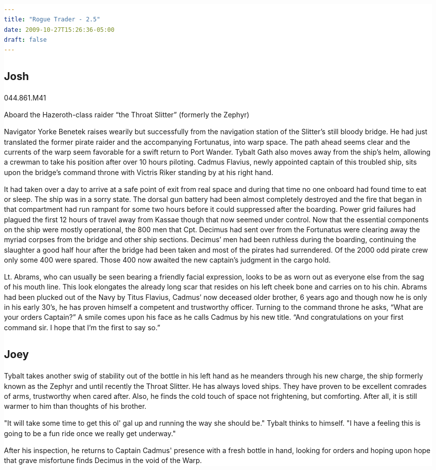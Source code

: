 ```yaml
---
title: "Rogue Trader - 2.5"
date: 2009-10-27T15:26:36-05:00
draft: false
---
```


## Josh 

044.861.M41

Aboard the Hazeroth-class raider “the Throat Slitter” (formerly the Zephyr)

Navigator Yorke Benetek raises wearily but successfully from the navigation station of the Slitter’s still bloody bridge. He had just translated the former pirate raider and the accompanying Fortunatus, into warp space. The path ahead seems clear and the currents of the warp seem favorable for a swift return to Port Wander. Tybalt Gath also moves away from the ship’s helm, allowing a crewman to take his position after over 10 hours piloting. Cadmus Flavius, newly appointed captain of this troubled ship, sits upon the bridge’s command throne with Victris Riker standing by at his right hand.

It had taken over a day to arrive at a safe point of exit from real space and during that time no one onboard had found time to eat or sleep. The ship was in a sorry state. The dorsal gun battery had been almost completely destroyed and the fire that began in that compartment had run rampant for some two hours before it could suppressed after the boarding. Power grid failures had plagued the first 12 hours of travel away from Kassae though that now seemed under control. Now that the essential components on the ship were mostly operational, the 800 men that Cpt. Decimus had sent over from the Fortunatus were clearing away the myriad corpses from the bridge and other ship sections. Decimus’ men had been ruthless during the boarding, continuing the slaughter a good half hour after the bridge had been taken and most of the pirates had surrendered. Of the 2000 odd pirate crew only some 400 were spared. Those 400 now awaited the new captain’s judgment in the cargo hold.

Lt. Abrams, who can usually be seen bearing a friendly facial expression, looks to be as worn out as everyone else from the sag of his mouth line. This look elongates the already long scar that resides on his left cheek bone and carries on to his chin. Abrams had been plucked out of the Navy by Titus Flavius, Cadmus’ now deceased older brother, 6 years ago and though now he is only in his early 30’s, he has proven himself a competent and trustworthy officer. Turning to the command throne he asks, “What are your orders Captain?” A smile comes upon his face as he calls Cadmus by his new title. “And congratulations on your first command sir. I hope that I’m the first to say so.”

## Joey
Tybalt takes another swig of stability out of the bottle in his left hand as he meanders through his new charge, the ship formerly known as the Zephyr and until recently the Throat Slitter. He has always loved ships. They have proven to be excellent comrades of arms, trustworthy when cared after. Also, he finds the cold touch of space not frightening, but comforting. After all, it is still warmer to him than thoughts of his brother.

"It will take some time to get this ol' gal up and running the way she should be." Tybalt thinks to himself. "I have a feeling this is going to be a fun ride once we really get underway."

After his inspection, he returns to Captain Cadmus' presence with a fresh bottle in hand, looking for orders and hoping upon hope that grave misfortune finds Decimus in the void of the Warp.
